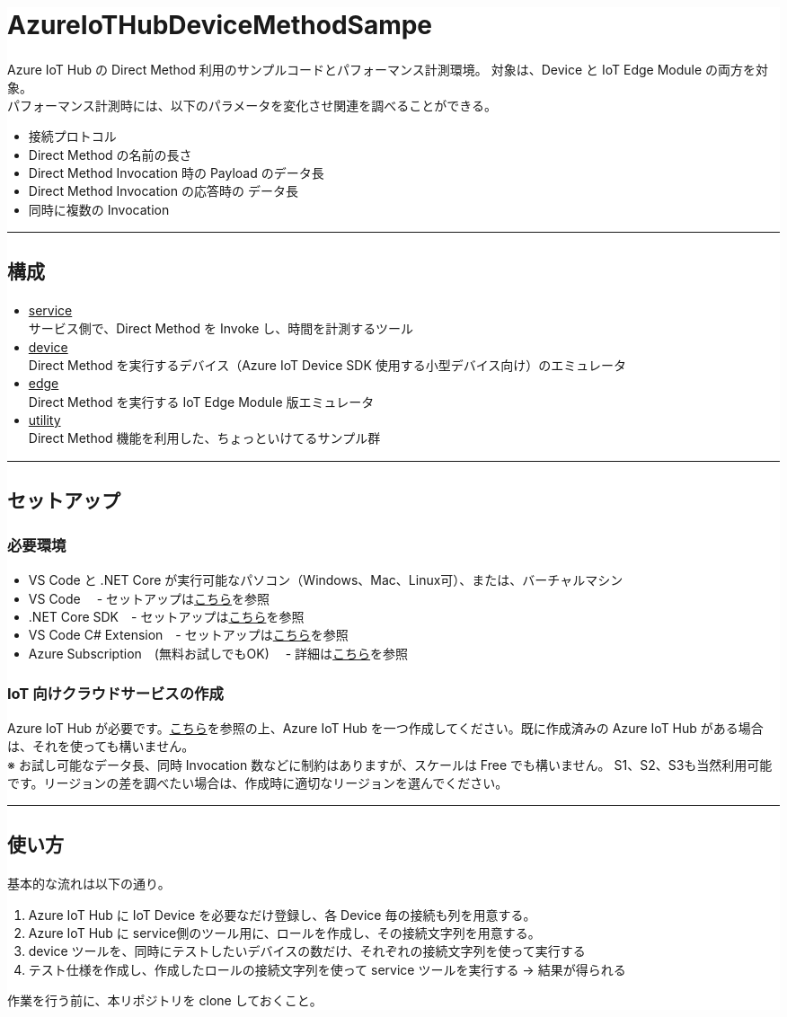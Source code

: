 # AzureIoTHubDeviceMethodSampe
Azure IoT Hub の Direct Method 利用のサンプルコードとパフォーマンス計測環境。 
対象は、Device と IoT Edge Module の両方を対象。  
パフォーマンス計測時には、以下のパラメータを変化させ関連を調べることができる。
- 接続プロトコル
- Direct Method の名前の長さ
- Direct Method Invocation 時の Payload のデータ長
- Direct Method Invocation の応答時の データ長 
- 同時に複数の Invocation 
---
## 構成 
- [service](#service)  
サービス側で、Direct Method を Invoke し、時間を計測するツール 
- [device](#device)  
Direct Method を実行するデバイス（Azure IoT Device SDK 使用する小型デバイス向け）のエミュレータ
- [edge](#edge)  
Direct Method を実行する IoT Edge Module 版エミュレータ 
- [utility](#utility)  
Direct Method 機能を利用した、ちょっといけてるサンプル群


---
## セットアップ 
### 必要環境 
- VS Code と .NET Core が実行可能なパソコン（Windows、Mac、Linux可）、または、バーチャルマシン 
- VS Code 　- セットアップは[こちら](https://azure.microsoft.com/ja-jp/products/visual-studio-code/)を参照
- .NET Core SDK　- セットアップは[こちら](https://docs.microsoft.com/ja-jp/dotnet/core/sdk)を参照 
- VS Code C# Extension　- セットアップは[こちら](https://docs.microsoft.com/ja-jp/dotnet/core/tutorials/with-visual-studio-code)を参照
- Azure Subscription　(無料お試しでもOK) 　- 詳細は[こちら](https://azure.microsoft.com/ja-jp/free/)を参照 

### IoT 向けクラウドサービスの作成 
Azure IoT Hub が必要です。[こちら](https://docs.microsoft.com/ja-jp/azure/iot-hub/iot-hub-create-through-portal)を参照の上、Azure IoT Hub を一つ作成してください。既に作成済みの Azure IoT Hub がある場合は、それを使っても構いません。  
※ お試し可能なデータ長、同時 Invocation 数などに制約はありますが、スケールは Free でも構いません。 S1、S2、S3も当然利用可能です。リージョンの差を調べたい場合は、作成時に適切なリージョンを選んでください。 

---
## 使い方 
基本的な流れは以下の通り。　

1. Azure IoT Hub に IoT Device を必要なだけ登録し、各 Device 毎の接続も列を用意する。
2. Azure IoT Hub に service側のツール用に、ロールを作成し、その接続文字列を用意する。 
3. device ツールを、同時にテストしたいデバイスの数だけ、それぞれの接続文字列を使って実行する
4. テスト仕様を作成し、作成したロールの接続文字列を使って service ツールを実行する → 結果が得られる

作業を行う前に、本リポジトリを clone しておくこと。
